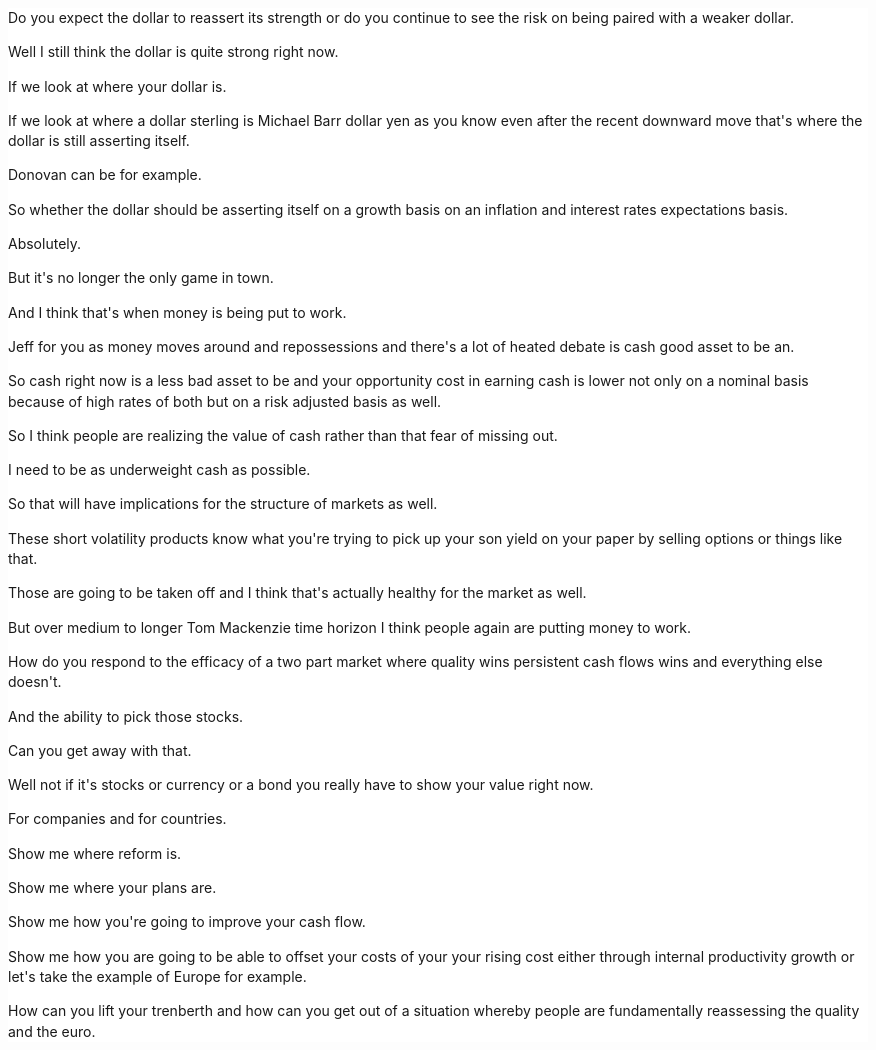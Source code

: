 Do you expect the dollar to reassert its strength or do you continue to see the risk on being paired with a weaker dollar.

Well I still think the dollar is quite strong right now.

If we look at where your dollar is.

If we look at where a dollar sterling is Michael Barr dollar yen as you know even after the recent downward move that's where the dollar is still asserting itself.

Donovan can be for example.

So whether the dollar should be asserting itself on a growth basis on an inflation and interest rates expectations basis.

Absolutely.

But it's no longer the only game in town.

And I think that's when money is being put to work.

Jeff for you as money moves around and repossessions and there's a lot of heated debate is cash good asset to be an.

So cash right now is a less bad asset to be and your opportunity cost in earning cash is lower not only on a nominal basis because of high rates of both but on a risk adjusted basis as well.

So I think people are realizing the value of cash rather than that fear of missing out.

I need to be as underweight cash as possible.

So that will have implications for the structure of markets as well.

These short volatility products know what you're trying to pick up your son yield on your paper by selling options or things like that.

Those are going to be taken off and I think that's actually healthy for the market as well.

But over medium to longer Tom Mackenzie time horizon I think people again are putting money to work.

How do you respond to the efficacy of a two part market where quality wins persistent cash flows wins and everything else doesn't.

And the ability to pick those stocks.

Can you get away with that.

Well not if it's stocks or currency or a bond you really have to show your value right now.

For companies and for countries.

Show me where reform is.

Show me where your plans are.

Show me how you're going to improve your cash flow.

Show me how you are going to be able to offset your costs of your your rising cost either through internal productivity growth or let's take the example of Europe for example.

How can you lift your trenberth and how can you get out of a situation whereby people are fundamentally reassessing the quality and the euro.
